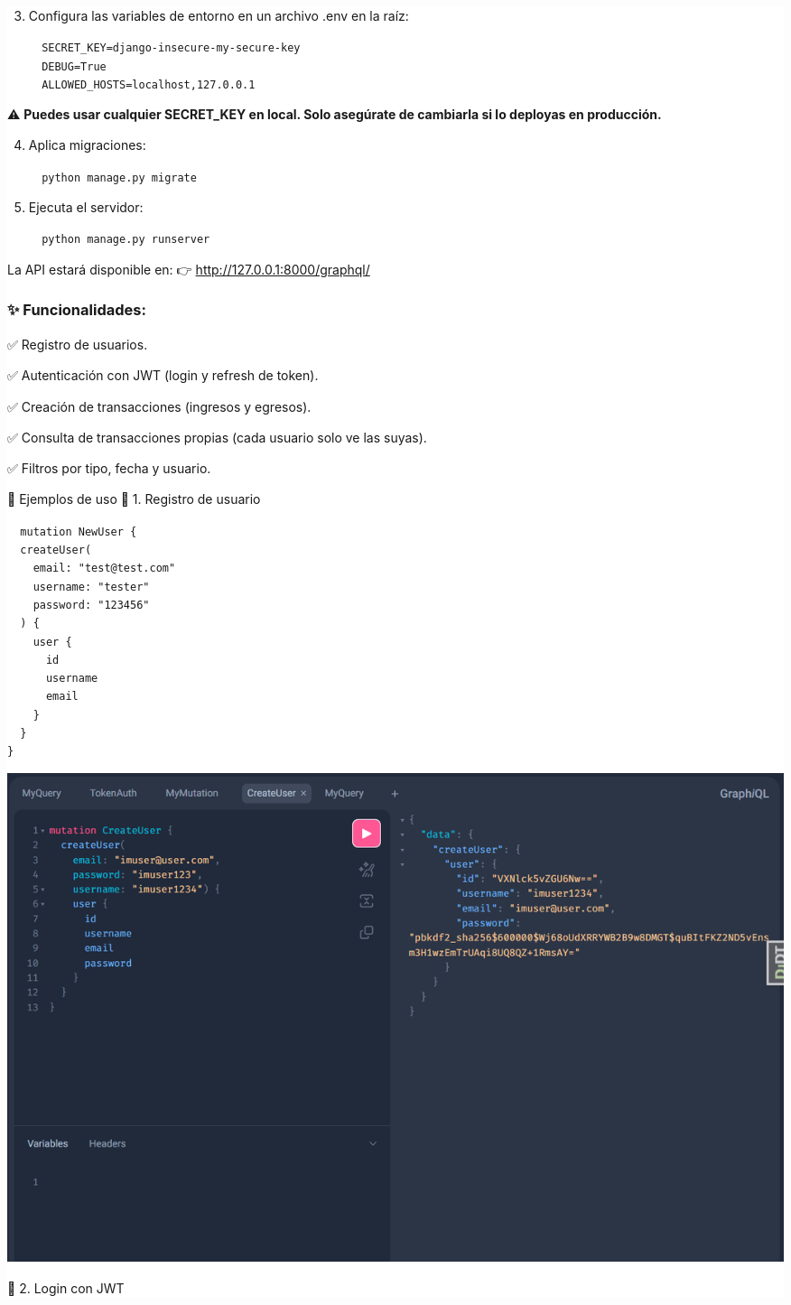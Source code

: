 3. Configura las variables de entorno en un archivo .env en la raíz:

    ```env
      SECRET_KEY=django-insecure-my-secure-key
      DEBUG=True
      ALLOWED_HOSTS=localhost,127.0.0.1
   ```



  ⚠️ **Puedes usar cualquier SECRET_KEY en local. 
  Solo asegúrate de cambiarla si lo deployas en producción.**

4. Aplica migraciones:

    ```bash
      python manage.py migrate
    ```


5. Ejecuta el servidor:

    ```bash
      python manage.py runserver
    ```


La API estará disponible en:
👉 http://127.0.0.1:8000/graphql/

### ✨ **Funcionalidades:**

  ✅ Registro de usuarios. 

  ✅ Autenticación con JWT (login y refresh de token). 

  ✅ Creación de transacciones (ingresos y egresos).

  ✅ Consulta de transacciones propias (cada usuario solo ve las suyas).

  ✅ Filtros por tipo, fecha y usuario.


📸 Ejemplos de uso
🔑 1. Registro de usuario
```
  mutation NewUser {
  createUser(
    email: "test@test.com"
    username: "tester"
    password: "123456"
  ) {
    user {
      id
      username
      email
    }
  }
}
```

![img.png](assets/img.png)

🔑 2. Login con JWT

```